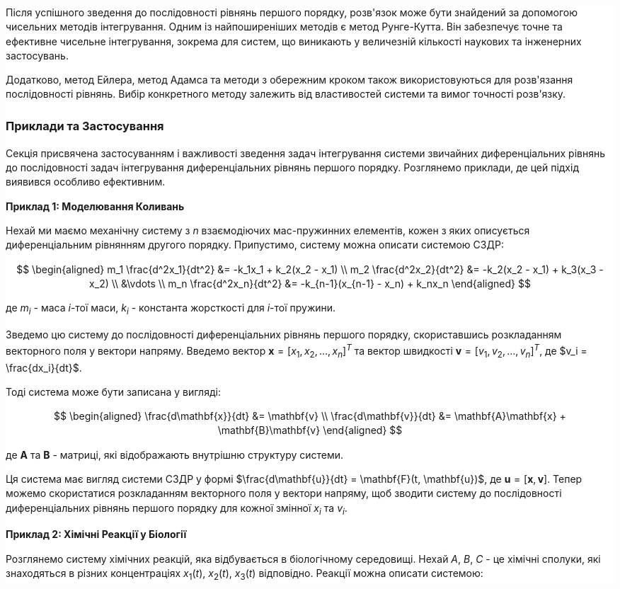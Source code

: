 Після успішного зведення до послідовності рівнянь першого порядку, розв'язок може бути знайдений за допомогою чисельних методів інтегрування. Одним із найпоширеніших методів є метод Рунге-Кутта. Він забезпечує точне та ефективне чисельне інтегрування, зокрема для систем, що виникають у величезній кількості наукових та інженерних застосувань.

Додатково, метод Ейлера, метод Адамса та методи з обережним кроком також використовуються для розв'язання послідовності рівнянь. Вибір конкретного методу залежить від властивостей системи та вимог точності розв'язку.

### Приклади та Застосування

Секція присвячена застосуванням і важливості зведення задач інтегрування системи звичайних диференціальних рівнянь до послідовності задач інтегрування диференціальних рівнянь першого порядку. Розглянемо приклади, де цей підхід виявився особливо ефективним.

**Приклад 1: Моделювання Коливань**

Нехай ми маємо механічну систему з $n$ взаємодіючих мас-пружинних елементів, кожен з яких описується диференціальним рівнянням другого порядку. Припустимо, систему можна описати системою СЗДР:

$$
\begin{aligned}
m_1 \frac{d^2x_1}{dt^2} &= -k_1x_1 + k_2(x_2 - x_1) \\
m_2 \frac{d^2x_2}{dt^2} &= -k_2(x_2 - x_1) + k_3(x_3 - x_2) \\
&\vdots \\
m_n \frac{d^2x_n}{dt^2} &= -k_{n-1}(x_{n-1} - x_n) + k_nx_n
\end{aligned}
$$

де $m_i$ - маса $i$-тої маси, $k_i$ - константа жорсткості для $i$-тої пружини.

Зведемо цю систему до послідовності диференціальних рівнянь першого порядку, скориставшись розкладанням векторного поля у вектори напряму. Введемо вектор $\mathbf{x} = [x_1, x_2, \ldots, x_n]^T$ та вектор швидкості $\mathbf{v} = [v_1, v_2, \ldots, v_n]^T$, де $v_i = \frac{dx_i}{dt}$.

Тоді система може бути записана у вигляді:

$$
\begin{aligned}
\frac{d\mathbf{x}}{dt} &= \mathbf{v} \\
\frac{d\mathbf{v}}{dt} &= \mathbf{A}\mathbf{x} + \mathbf{B}\mathbf{v}
\end{aligned}
$$

де $\mathbf{A}$ та $\mathbf{B}$ - матриці, які відображають внутрішню структуру системи.

Ця система має вигляд системи СЗДР у формі $\frac{d\mathbf{u}}{dt} = \mathbf{F}(t, \mathbf{u})$, де $\mathbf{u} = [\mathbf{x}, \mathbf{v}]$. Тепер можемо скористатися розкладанням векторного поля у вектори напряму, щоб зводити систему до послідовності диференціальних рівнянь першого порядку для кожної змінної $x_i$ та $v_i$.

**Приклад 2: Хімічні Реакції у Біології**

Розглянемо систему хімічних реакцій, яка відбувається в біологічному середовищі. Нехай $A$, $B$, $C$ - це хімічні сполуки, які знаходяться в різних концентраціях $x_1(t)$, $x_2(t)$, $x_3(t)$ відповідно. Реакції можна описати системою:


[^dif]: Диференціальні рівняння --- рівняння, що встановлюють залежність між незалежними змінними, числами (параметрами), невідомими функціями та їхніми похідними. Невідома функція може бути як скалярною, так і векторною.
[^1]: Крайова задача — задача теорії диференціальних рівнянь, в якій межові умови задаються в різних точках. Наприклад, при коливаннях струни із закріпленеми кінцями зміщення на кожному з кінців дорівнює нулю. Крайові задачі складніше розв'язувати, ніж задачі Коші, особливо чисельно.
